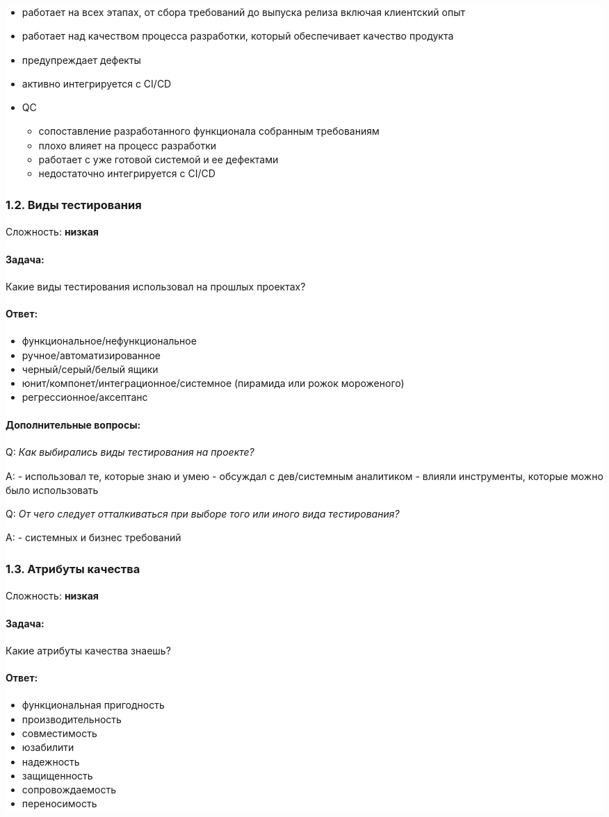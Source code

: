   - работает на всех этапах, от сбора требований до выпуска релиза включая клиентский опыт
  - работает над качеством процесса разработки, который обеспечивает качество продукта
  - предупреждает дефекты
  - активно интегрируется c CI/CD

- QC

  - сопоставление разработанного функционала собранным требованиям
  - плохо влияет на процесс разработки
  - работает с уже готовой системой и ее дефектами
  - недостаточно интегрируется с CI/CD

### 1.2. Виды тестирования

Сложность: **низкая**



#### Задача:

Какие виды тестирования использовал на прошлых проектах?

#### Ответ:

- функциональное/нефункциональное
- ручное/автоматизированное
- черный/серый/белый ящики
- юнит/компонет/интеграционное/системное (пирамида или рожок мороженого)
- регрессионное/аксептанс

#### Дополнительные вопросы:

Q: *Как выбирались виды тестирования на проекте?*

A: 
\- использовал те, которые знаю и умею
\- обсуждал с дев/системным аналитиком
\- влияли инструменты, которые можно было использовать

Q: *От чего следует отталкиваться при выборе того или иного вида тестирования?*

A: - системных и бизнес требований

### 1.3. Атрибуты качества

Сложность: **низкая**



#### Задача:

Какие атрибуты качества знаешь?

#### Ответ:

- функциональная пригодность
- производительность
- совместимость
- юзабилити
- надежность
- защищенность
- сопровождаемость
- переносимость

